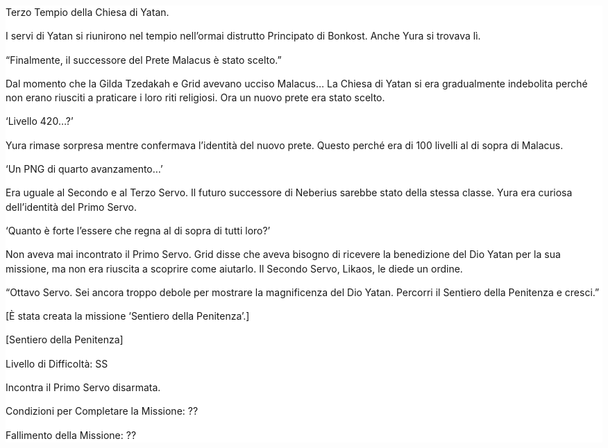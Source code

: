 




Terzo Tempio della Chiesa di Yatan.


I servi di Yatan si riunirono nel tempio nell’ormai distrutto Principato di Bonkost. Anche Yura si trovava lì.


“Finalmente, il successore del Prete Malacus è stato scelto.”


Dal momento che la Gilda Tzedakah e Grid avevano ucciso Malacus… La Chiesa di Yatan si era gradualmente indebolita perché non erano riusciti a praticare i loro riti religiosi. Ora un nuovo prete era stato scelto.


‘Livello 420…?’


Yura rimase sorpresa mentre confermava l’identità del nuovo prete. Questo perché era di 100 livelli al di sopra di Malacus.


‘Un PNG di quarto avanzamento…’


Era uguale al Secondo e al Terzo Servo. Il futuro successore di Neberius sarebbe stato della stessa classe. Yura era curiosa dell’identità del Primo Servo.


‘Quanto è forte l’essere che regna al di sopra di tutti loro?’


Non aveva mai incontrato il Primo Servo. Grid disse che aveva bisogno di ricevere la benedizione del Dio Yatan per la sua missione, ma non era riuscita a scoprire come aiutarlo. Il Secondo Servo, Likaos, le diede un ordine.


“Ottavo Servo. Sei ancora troppo debole per mostrare la magnificenza del Dio Yatan. Percorri il Sentiero della Penitenza e cresci.”






[È stata creata la missione ‘Sentiero della Penitenza’.]






[Sentiero della Penitenza]


Livello di Difficoltà: SS


Incontra il Primo Servo disarmata.


Condizioni per Completare la Missione: ??


Fallimento della Missione: ??

